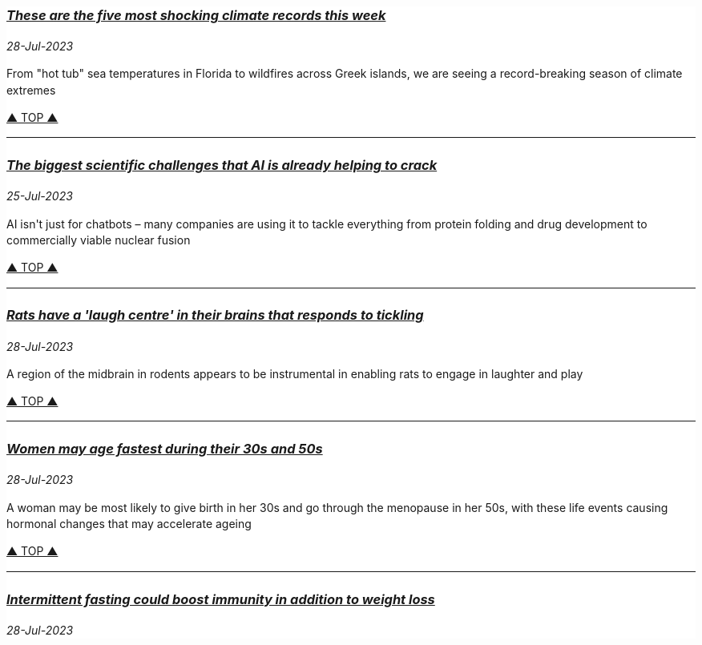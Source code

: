 ### *[These are the five most shocking climate records this week](https://www.newscientist.com/article/2384931-these-are-the-five-most-shocking-climate-records-this-week/?utm_campaign=RSS%7CNSNS&utm_source=NSNS&utm_medium=RSS&utm_content=home)*
_28-Jul-2023_

From "hot tub" sea temperatures in Florida to wildfires across Greek islands, we are seeing a record-breaking season of climate extremes

[&#x25B2; TOP &#x25B2;](#)

---
### *[The biggest scientific challenges that AI is already helping to crack](https://www.newscientist.com/article/2384085-the-biggest-scientific-challenges-that-ai-is-already-helping-to-crack/?utm_campaign=RSS%7CNSNS&utm_source=NSNS&utm_medium=RSS&utm_content=home)*
_25-Jul-2023_

AI isn't just for chatbots – many companies are using it to tackle everything from protein folding and drug development to commercially viable nuclear fusion

[&#x25B2; TOP &#x25B2;](#)

---
### *[Rats have a 'laugh centre' in their brains that responds to tickling](https://www.newscientist.com/article/2385124-rats-have-a-laugh-centre-in-their-brains-that-responds-to-tickling/?utm_campaign=RSS%7CNSNS&utm_source=NSNS&utm_medium=RSS&utm_content=home)*
_28-Jul-2023_

A region of the midbrain in rodents appears to be instrumental in enabling rats to engage in laughter and play

[&#x25B2; TOP &#x25B2;](#)

---
### *[Women may age fastest during their 30s and 50s](https://www.newscientist.com/article/2384445-women-may-age-fastest-during-their-30s-and-50s/?utm_campaign=RSS%7CNSNS&utm_source=NSNS&utm_medium=RSS&utm_content=home)*
_28-Jul-2023_

A woman may be most likely to give birth in her 30s and go through the menopause in her 50s, with these life events causing hormonal changes that may accelerate ageing

[&#x25B2; TOP &#x25B2;](#)

---
### *[Intermittent fasting could boost immunity in addition to weight loss](https://www.newscientist.com/article/2385137-intermittent-fasting-could-boost-immunity-in-addition-to-weight-loss/?utm_campaign=RSS%7CNSNS&utm_source=NSNS&utm_medium=RSS&utm_content=home)*
_28-Jul-2023_
